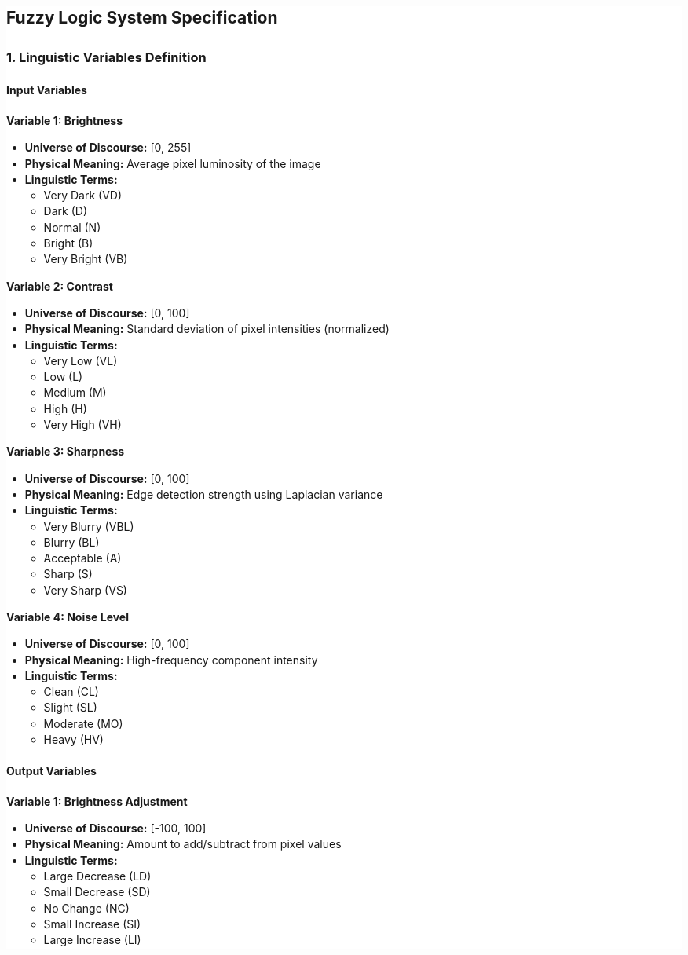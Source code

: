 
## Fuzzy Logic System Specification

### 1. Linguistic Variables Definition

#### Input Variables

**Variable 1: Brightness**

- **Universe of Discourse:** [0, 255]
- **Physical Meaning:** Average pixel luminosity of the image
- **Linguistic Terms:**
  - Very Dark (VD)
  - Dark (D)
  - Normal (N)
  - Bright (B)
  - Very Bright (VB)

**Variable 2: Contrast**

- **Universe of Discourse:** [0, 100]
- **Physical Meaning:** Standard deviation of pixel intensities (normalized)
- **Linguistic Terms:**
  - Very Low (VL)
  - Low (L)
  - Medium (M)
  - High (H)
  - Very High (VH)

**Variable 3: Sharpness**

- **Universe of Discourse:** [0, 100]
- **Physical Meaning:** Edge detection strength using Laplacian variance
- **Linguistic Terms:**
  - Very Blurry (VBL)
  - Blurry (BL)
  - Acceptable (A)
  - Sharp (S)
  - Very Sharp (VS)

**Variable 4: Noise Level**

- **Universe of Discourse:** [0, 100]
- **Physical Meaning:** High-frequency component intensity
- **Linguistic Terms:**
  - Clean (CL)
  - Slight (SL)
  - Moderate (MO)
  - Heavy (HV)

#### Output Variables

**Variable 1: Brightness Adjustment**

- **Universe of Discourse:** [-100, 100]
- **Physical Meaning:** Amount to add/subtract from pixel values
- **Linguistic Terms:**
  - Large Decrease (LD)
  - Small Decrease (SD)
  - No Change (NC)
  - Small Increase (SI)
  - Large Increase (LI)
